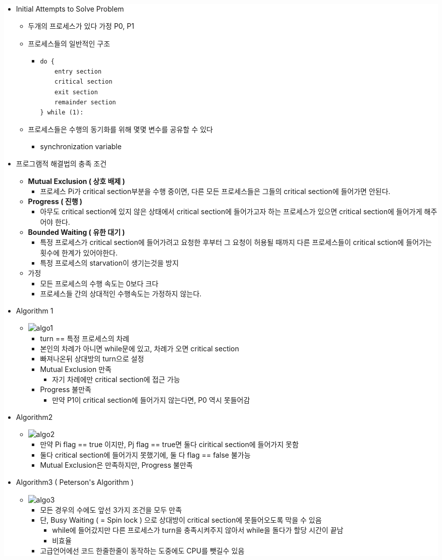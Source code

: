   - Initial Attempts to Solve Problem
  
    - 두개의 프로세스가 있다 가정 P0, P1
  
    - 프로세스들의 일반적인 구조
  
      - ```
        do {
        	entry section
        	critical section
        	exit section
        	remainder section
        } while (1):
        ```
  
    - 프로세스들은 수행의 동기화를 위해 몇몇 변수를 공유할 수 있다
  
      - synchronization variable
  
- 프로그램적 해결법의 충족 조건

  - **Mutual Exclusion ( 상호 배제 )**
    - 프로세스 Pi가 critical section부분을 수행 중이면, 다른 모든 프로세스들은 그들의 critical section에 들어가면 안된다.
  - **Progress ( 진행 )**
    - 아무도 critical section에 있지 않은 상태에서 critical section에 들어가고자 하는 프로세스가 있으면 critical section에 들어가게 해주어야 한다.
  - **Bounded Waiting ( 유한 대기 )**
    - 특정 프로세스가 critical section에 들어가려고 요청한 후부터 그 요청이 허용될 때까지 다른 프로세스들이 critical sction에 들어가는 횟수에 한계가 있어야한다.
    - 특정 프로세스의 starvation이 생기는것을 방지
  - 가정
    - 모든 프로세스의 수행 속도는 0보다 크다
    - 프로세스들 간의 상대적인 수행속도는 가정하지 않는다.

- Algorithm 1

  - ![algo1](\img\algo1.JPG)
    -  turn == 특정 프로세스의 차례
    - 본인의 차례가 아니면 while문에 있고, 차례가 오면 critical section
    - 빠져나온뒤 상대방의 turn으로 설정
    - Mutual Exclusion 만족
      - 자기 차례에만 critical section에 접근 가능
    - Progress 불만족
      - 만약 P1이 critical section에 들어가지 않는다면,  P0 역시 못들어감

- Algorithm2

  - ![algo2](\img\algo2.JPG)
    - 만약 Pi flag == true 이지만, Pj flag == true면 둘다 ciritical section에 들어가지 못함
    - 둘다 critical section에 들어가지 못했기에, 둘 다 flag == false 불가능
    - Mutual Exclusion은 만족하지만, Progress 불만족

- Algorithm3 ( Peterson's Algorithm )

  - ![algo3](\img\algo3.JPG)
    - 모든 경우의 수에도 앞선 3가지 조건을 모두 만족
    - 단, Busy Waiting ( = Spin lock ) 으로 상대방이 critical section에 못들어오도록 막을 수 있음
      - while에 들어갔지만 다른 프로세스가  turn을 충족시켜주지 않아서 while을 돌다가 할당 시간이 끝남
      - 비효율
    - 고급언어에선 코드 한줄한줄이 동작하는 도중에도 CPU를 뺏길수 있음

